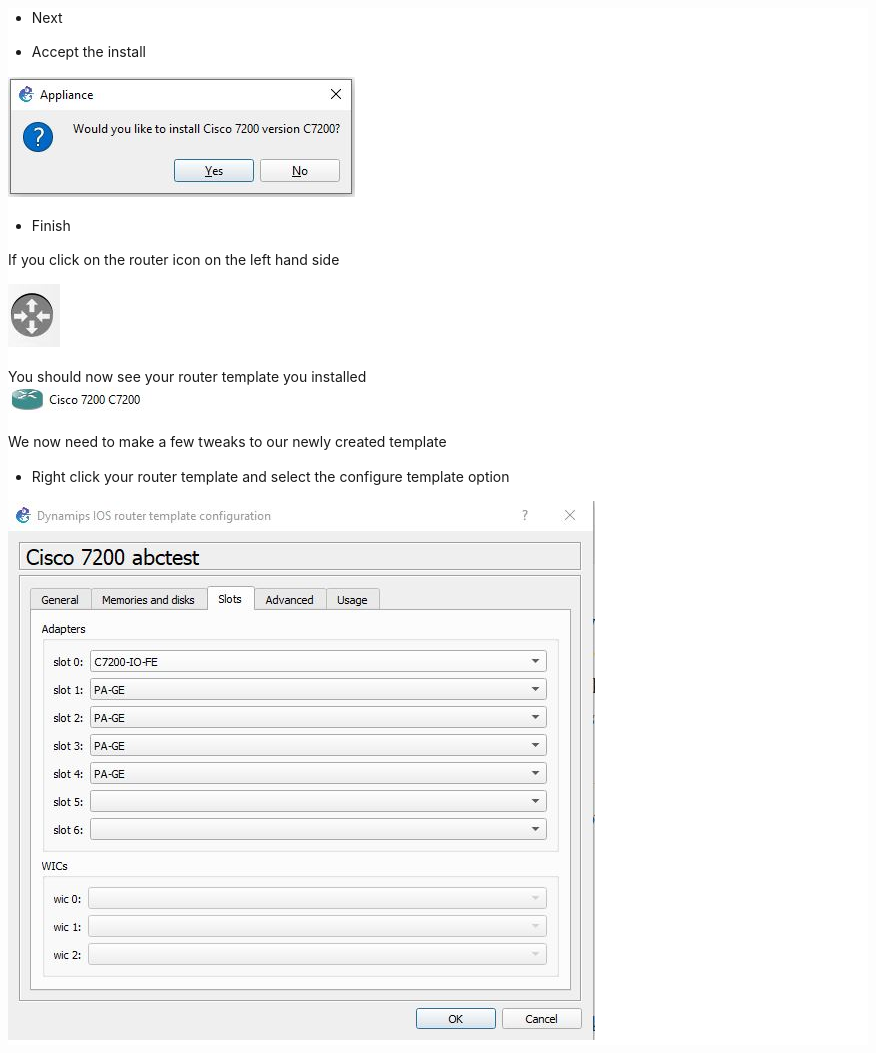- Next 

- Accept the install
 
<img src="Images/install.JPG">

- Finish

If you click on the router icon on the left hand side 

<img src="Images/routericon.JPG">
<br>

You should now see your router template you installed
<br>
<img src="Images/routericon1.JPG">

We now need to make a few tweaks to our newly created template

- Right click your router template and select the configure template option

<img src="Images/template.JPG">

